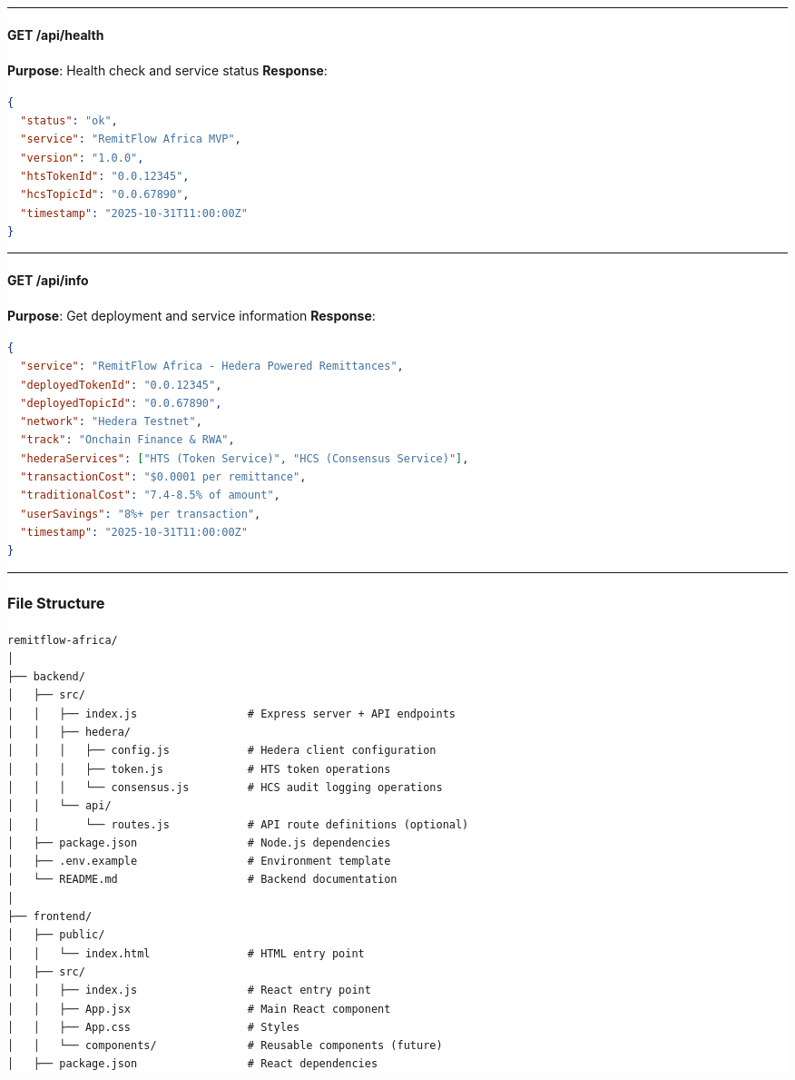 
---

#### GET /api/health
**Purpose**: Health check and service status
**Response**:
```json
{
  "status": "ok",
  "service": "RemitFlow Africa MVP",
  "version": "1.0.0",
  "htsTokenId": "0.0.12345",
  "hcsTopicId": "0.0.67890",
  "timestamp": "2025-10-31T11:00:00Z"
}
```

---

#### GET /api/info
**Purpose**: Get deployment and service information
**Response**:
```json
{
  "service": "RemitFlow Africa - Hedera Powered Remittances",
  "deployedTokenId": "0.0.12345",
  "deployedTopicId": "0.0.67890",
  "network": "Hedera Testnet",
  "track": "Onchain Finance & RWA",
  "hederaServices": ["HTS (Token Service)", "HCS (Consensus Service)"],
  "transactionCost": "$0.0001 per remittance",
  "traditionalCost": "7.4-8.5% of amount",
  "userSavings": "8%+ per transaction",
  "timestamp": "2025-10-31T11:00:00Z"
}
```

---

### File Structure

```
remitflow-africa/
│
├── backend/
│   ├── src/
│   │   ├── index.js                 # Express server + API endpoints
│   │   ├── hedera/
│   │   │   ├── config.js            # Hedera client configuration
│   │   │   ├── token.js             # HTS token operations
│   │   │   └── consensus.js         # HCS audit logging operations
│   │   └── api/
│   │       └── routes.js            # API route definitions (optional)
│   ├── package.json                 # Node.js dependencies
│   ├── .env.example                 # Environment template
│   └── README.md                    # Backend documentation
│
├── frontend/
│   ├── public/
│   │   └── index.html               # HTML entry point
│   ├── src/
│   │   ├── index.js                 # React entry point
│   │   ├── App.jsx                  # Main React component
│   │   ├── App.css                  # Styles
│   │   └── components/              # Reusable components (future)
│   ├── package.json                 # React dependencies
```